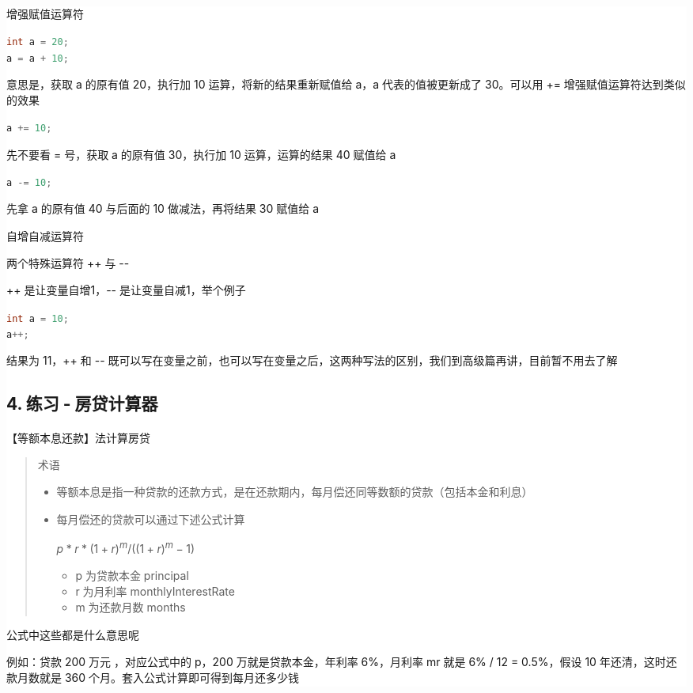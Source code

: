

增强赋值运算符

```java
int a = 20; 
a = a + 10; 
```

意思是，获取 a 的原有值 20，执行加 10 运算，将新的结果重新赋值给 a，a 代表的值被更新成了 30。可以用 += 增强赋值运算符达到类似的效果

```java
a += 10;
```

先不要看 = 号，获取 a 的原有值 30，执行加 10 运算，运算的结果 40 赋值给 a

```java
a -= 10;
```

 先拿 a 的原有值 40 与后面的 10 做减法，再将结果 30 赋值给 a



自增自减运算符

两个特殊运算符 ++ 与 -- 

++ 是让变量自增1，-- 是让变量自减1，举个例子

```java
int a = 10;
a++;
```

结果为 11，++ 和 -- 既可以写在变量之前，也可以写在变量之后，这两种写法的区别，我们到高级篇再讲，目前暂不用去了解



## 4. 练习 - 房贷计算器

【等额本息还款】法计算房贷

> 术语
>
> * 等额本息是指一种贷款的还款方式，是在还款期内，每月偿还同等数额的贷款（包括本金和利息）
>
> * 每月偿还的贷款可以通过下述公式计算
>
>   $p * r * (1 + r)^m / ((1 + r)^m - 1)$
>
>   * p 为贷款本金 principal
>   * r 为月利率 monthlyInterestRate
>   * m 为还款月数 months



公式中这些都是什么意思呢

例如：贷款 200 万元 ，对应公式中的 p，200 万就是贷款本金，年利率 6%，月利率 mr 就是 6% / 12 = 0.5%，假设 10 年还清，这时还款月数就是 360 个月。套入公式计算即可得到每月还多少钱
